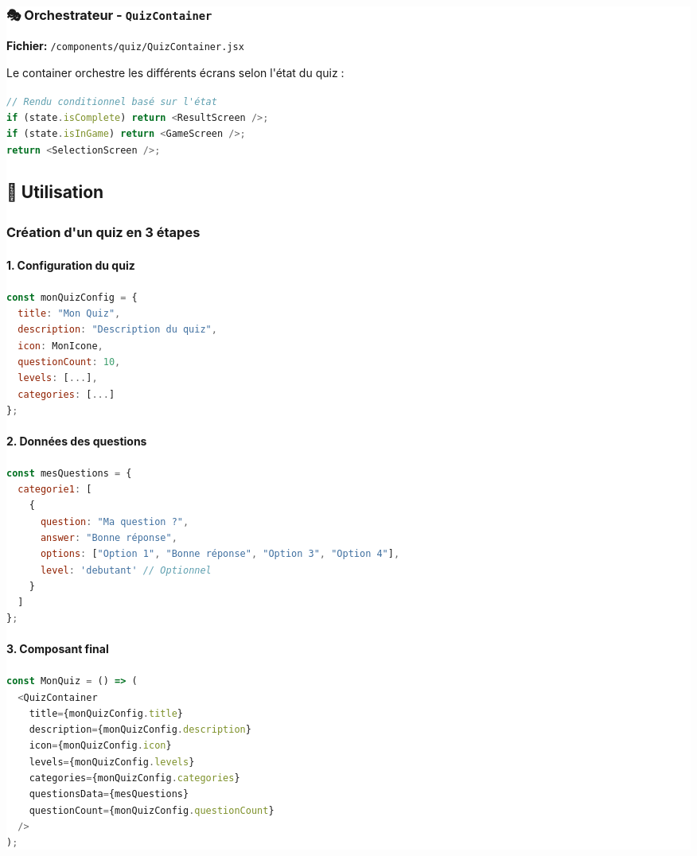 ### 🎭 Orchestrateur - `QuizContainer`

**Fichier:** `/components/quiz/QuizContainer.jsx`

Le container orchestre les différents écrans selon l'état du quiz :

```javascript
// Rendu conditionnel basé sur l'état
if (state.isComplete) return <ResultScreen />;
if (state.isInGame) return <GameScreen />;
return <SelectionScreen />;
```

## 🚀 Utilisation

### Création d'un quiz en 3 étapes

#### 1. **Configuration du quiz**
```javascript
const monQuizConfig = {
  title: "Mon Quiz",
  description: "Description du quiz",
  icon: MonIcone,
  questionCount: 10,
  levels: [...],
  categories: [...]
};
```

#### 2. **Données des questions**
```javascript
const mesQuestions = {
  categorie1: [
    {
      question: "Ma question ?",
      answer: "Bonne réponse",
      options: ["Option 1", "Bonne réponse", "Option 3", "Option 4"],
      level: 'debutant' // Optionnel
    }
  ]
};
```

#### 3. **Composant final**
```javascript
const MonQuiz = () => (
  <QuizContainer
    title={monQuizConfig.title}
    description={monQuizConfig.description}
    icon={monQuizConfig.icon}
    levels={monQuizConfig.levels}
    categories={monQuizConfig.categories}
    questionsData={mesQuestions}
    questionCount={monQuizConfig.questionCount}
  />
);
```
